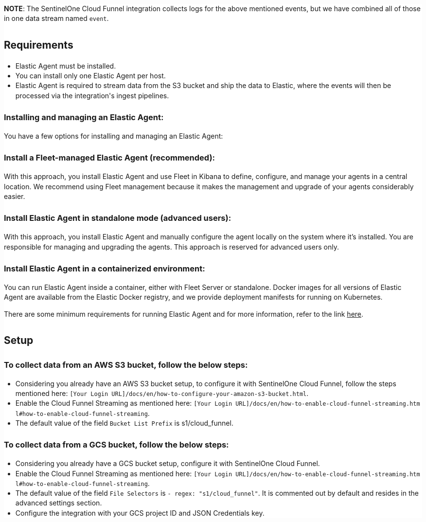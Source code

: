 **NOTE**: The SentinelOne Cloud Funnel integration collects logs for the above mentioned events, but we have combined all of those in one data stream named `event`.

## Requirements

- Elastic Agent must be installed.
- You can install only one Elastic Agent per host.
- Elastic Agent is required to stream data from the S3 bucket and ship the data to Elastic, where the events will then be processed via the integration's ingest pipelines.

### Installing and managing an Elastic Agent:

You have a few options for installing and managing an Elastic Agent:

### Install a Fleet-managed Elastic Agent (recommended):

With this approach, you install Elastic Agent and use Fleet in Kibana to define, configure, and manage your agents in a central location. We recommend using Fleet management because it makes the management and upgrade of your agents considerably easier.

### Install Elastic Agent in standalone mode (advanced users):

With this approach, you install Elastic Agent and manually configure the agent locally on the system where it’s installed. You are responsible for managing and upgrading the agents. This approach is reserved for advanced users only.

### Install Elastic Agent in a containerized environment:

You can run Elastic Agent inside a container, either with Fleet Server or standalone. Docker images for all versions of Elastic Agent are available from the Elastic Docker registry, and we provide deployment manifests for running on Kubernetes.

There are some minimum requirements for running Elastic Agent and for more information, refer to the link [here](https://www.elastic.co/guide/en/fleet/current/elastic-agent-installation.html).

## Setup

### To collect data from an AWS S3 bucket, follow the below steps:

- Considering you already have an AWS S3 bucket setup, to configure it with SentinelOne Cloud Funnel, follow the steps mentioned here: `[Your Login URL]/docs/en/how-to-configure-your-amazon-s3-bucket.html`.
- Enable the Cloud Funnel Streaming as mentioned here: `[Your Login URL]/docs/en/how-to-enable-cloud-funnel-streaming.html#how-to-enable-cloud-funnel-streaming`.
- The default value of the field `Bucket List Prefix` is s1/cloud_funnel.

### To collect data from a GCS bucket, follow the below steps:

- Considering you already have a GCS bucket setup, configure it with SentinelOne Cloud Funnel.
- Enable the Cloud Funnel Streaming as mentioned here: `[Your Login URL]/docs/en/how-to-enable-cloud-funnel-streaming.html#how-to-enable-cloud-funnel-streaming`.
- The default value of the field `File Selectors` is `- regex: "s1/cloud_funnel"`. It is commented out by default and resides in the advanced settings section.
- Configure the integration with your GCS project ID and JSON Credentials key.
